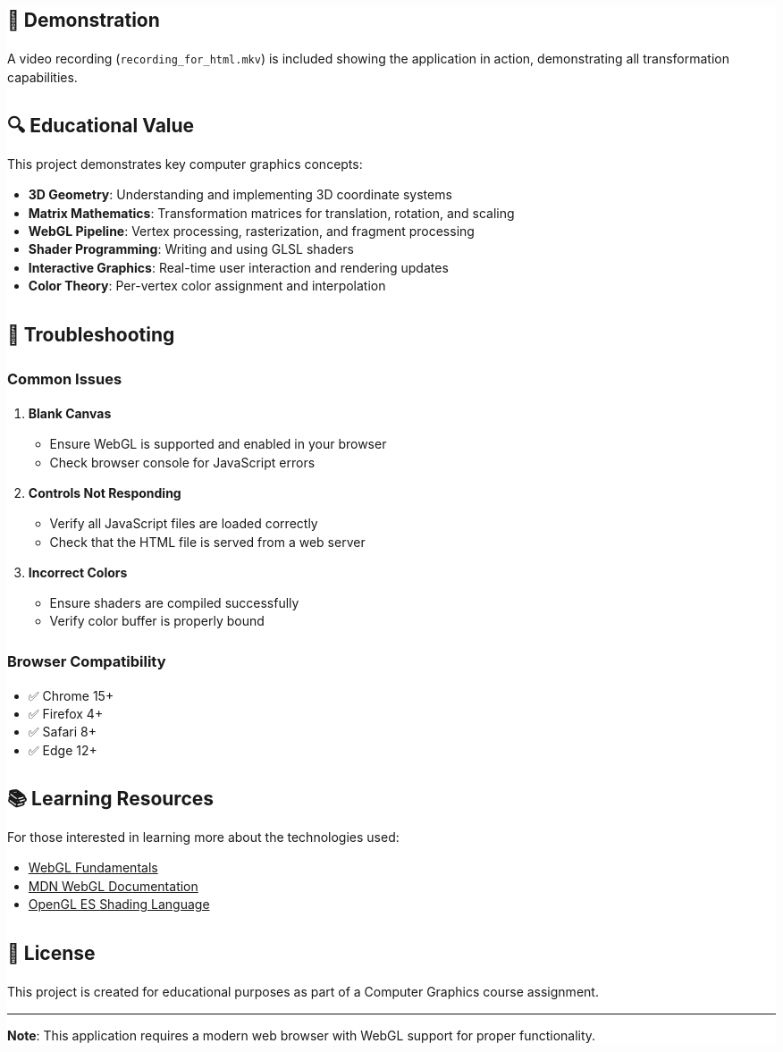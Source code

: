 ## 🎥 Demonstration

A video recording (`recording_for_html.mkv`) is included showing the application in action, demonstrating all transformation capabilities.

## 🔍 Educational Value

This project demonstrates key computer graphics concepts:

- **3D Geometry**: Understanding and implementing 3D coordinate systems
- **Matrix Mathematics**: Transformation matrices for translation, rotation, and scaling
- **WebGL Pipeline**: Vertex processing, rasterization, and fragment processing
- **Shader Programming**: Writing and using GLSL shaders
- **Interactive Graphics**: Real-time user interaction and rendering updates
- **Color Theory**: Per-vertex color assignment and interpolation

## 🐛 Troubleshooting

### Common Issues

1. **Blank Canvas**
   - Ensure WebGL is supported and enabled in your browser
   - Check browser console for JavaScript errors

2. **Controls Not Responding**
   - Verify all JavaScript files are loaded correctly
   - Check that the HTML file is served from a web server

3. **Incorrect Colors**
   - Ensure shaders are compiled successfully
   - Verify color buffer is properly bound

### Browser Compatibility
- ✅ Chrome 15+
- ✅ Firefox 4+
- ✅ Safari 8+
- ✅ Edge 12+

## 📚 Learning Resources

For those interested in learning more about the technologies used:

- [WebGL Fundamentals](https://webglfundamentals.org/)
- [MDN WebGL Documentation](https://developer.mozilla.org/en-US/docs/Web/API/WebGL_API)
- [OpenGL ES Shading Language](https://www.khronos.org/files/opengles_shading_language_3.00_specification.pdf)

## 📄 License

This project is created for educational purposes as part of a Computer Graphics course assignment.

---

**Note**: This application requires a modern web browser with WebGL support for proper functionality. 